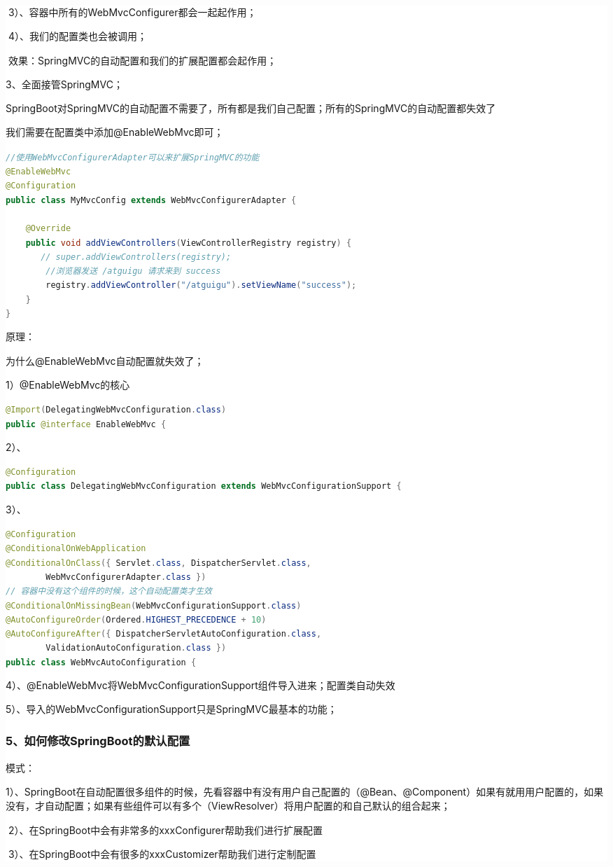 ​	3）、容器中所有的WebMvcConfigurer都会一起起作用；

​	4）、我们的配置类也会被调用；

​	效果：SpringMVC的自动配置和我们的扩展配置都会起作用；

3、全面接管SpringMVC；

SpringBoot对SpringMVC的自动配置不需要了，所有都是我们自己配置；所有的SpringMVC的自动配置都失效了

我们需要在配置类中添加@EnableWebMvc即可；
```java
//使用WebMvcConfigurerAdapter可以来扩展SpringMVC的功能
@EnableWebMvc
@Configuration
public class MyMvcConfig extends WebMvcConfigurerAdapter {

    @Override
    public void addViewControllers(ViewControllerRegistry registry) {
       // super.addViewControllers(registry);
        //浏览器发送 /atguigu 请求来到 success
        registry.addViewController("/atguigu").setViewName("success");
    }
}
```
原理：

为什么@EnableWebMvc自动配置就失效了；

1）@EnableWebMvc的核心
```java
@Import(DelegatingWebMvcConfiguration.class)
public @interface EnableWebMvc {
```
2）、
```java
@Configuration
public class DelegatingWebMvcConfiguration extends WebMvcConfigurationSupport {
```
3）、
```java
@Configuration
@ConditionalOnWebApplication
@ConditionalOnClass({ Servlet.class, DispatcherServlet.class,
		WebMvcConfigurerAdapter.class })
// 容器中没有这个组件的时候，这个自动配置类才生效
@ConditionalOnMissingBean(WebMvcConfigurationSupport.class)
@AutoConfigureOrder(Ordered.HIGHEST_PRECEDENCE + 10)
@AutoConfigureAfter({ DispatcherServletAutoConfiguration.class,
		ValidationAutoConfiguration.class })
public class WebMvcAutoConfiguration {
```
4）、@EnableWebMvc将WebMvcConfigurationSupport组件导入进来；配置类自动失效

5）、导入的WebMvcConfigurationSupport只是SpringMVC最基本的功能；

### 5、如何修改SpringBoot的默认配置

模式：

​	1）、SpringBoot在自动配置很多组件的时候，先看容器中有没有用户自己配置的（@Bean、@Component）如果有就用用户配置的，如果没有，才自动配置；如果有些组件可以有多个（ViewResolver）将用户配置的和自己默认的组合起来；

​	2）、在SpringBoot中会有非常多的xxxConfigurer帮助我们进行扩展配置

​	3）、在SpringBoot中会有很多的xxxCustomizer帮助我们进行定制配置